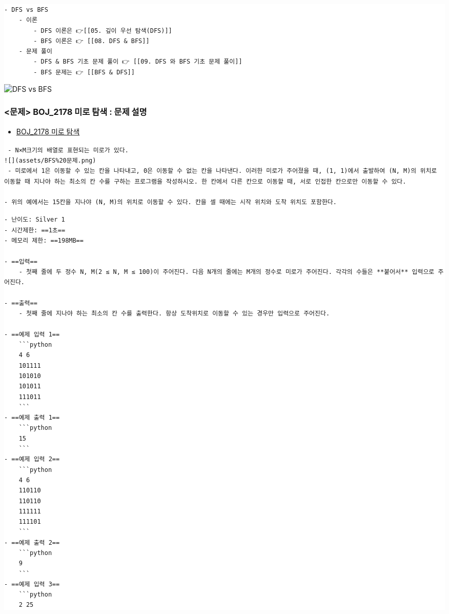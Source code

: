 
```ad-note
- DFS vs BFS
	- 이론
		- DFS 이론은 👉[[05. 깊이 우선 탐색(DFS)]]
		- BFS 이론은 👉 [[08. DFS & BFS]]
	- 문제 풀이
		- DFS & BFS 기초 문제 풀이 👉 [[09. DFS 와 BFS 기초 문제 풀이]]
		- BFS 문제는 👉 [[BFS & DFS]]
```


![DFS vs BFS](#DFS%20vs%20BFS)


### <문제> BOJ_2178 미로 탐색 : 문제 설명

- [BOJ_2178 미로 탐색](https://www.acmicpc.net/problem/2178)

```ad-question
 - N×M크기의 배열로 표현되는 미로가 있다.
![](assets/BFS%20문제.png)
 - 미로에서 1은 이동할 수 있는 칸을 나타내고, 0은 이동할 수 없는 칸을 나타낸다. 이러한 미로가 주어졌을 때, (1, 1)에서 출발하여 (N, M)의 위치로 이동할 때 지나야 하는 최소의 칸 수를 구하는 프로그램을 작성하시오. 한 칸에서 다른 칸으로 이동할 때, 서로 인접한 칸으로만 이동할 수 있다.

- 위의 예에서는 15칸을 지나야 (N, M)의 위치로 이동할 수 있다. 칸을 셀 때에는 시작 위치와 도착 위치도 포함한다.
```

```ad-attention
- 난이도: Silver 1
- 시간제한: ==1초==
- 메모리 제한: ==198MB==

- ==입력== 
	- 첫째 줄에 두 정수 N, M(2 ≤ N, M ≤ 100)이 주어진다. 다음 N개의 줄에는 M개의 정수로 미로가 주어진다. 각각의 수들은 **붙어서** 입력으로 주어진다.

- ==출력==
	- 첫째 줄에 지나야 하는 최소의 칸 수를 출력한다. 항상 도착위치로 이동할 수 있는 경우만 입력으로 주어진다.

- ==예제 입력 1==
	```python
	4 6
	101111
	101010
	101011
	111011
	```
- ==예제 출력 1==
	```python
	15
	```
- ==예제 입력 2==
	```python
	4 6
	110110
	110110
	111111
	111101
	```
- ==예제 출력 2==
	```python
	9
	```
- ==예제 입력 3==
	```python
	2 25
```
